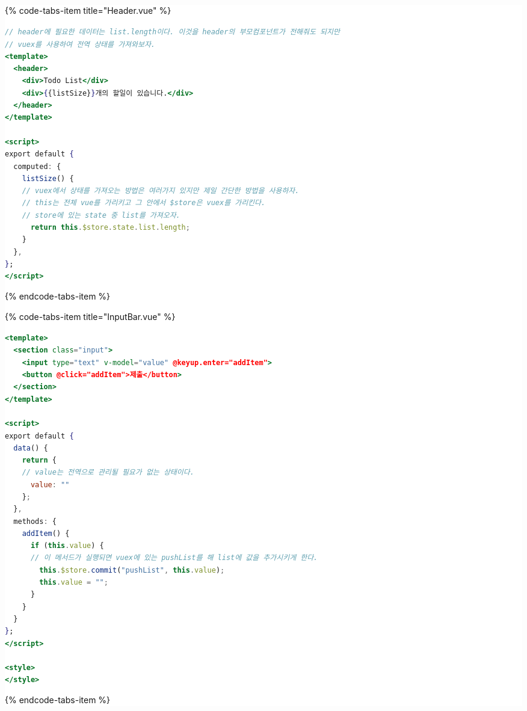 {% code-tabs-item title="Header.vue" %}
```jsx
// header에 필요한 데이터는 list.length이다. 이것을 header의 부모컴포넌트가 전해줘도 되지만
// vuex를 사용하여 전역 상태를 가져와보자.
<template>
  <header>
    <div>Todo List</div>
    <div>{{listSize}}개의 할일이 있습니다.</div>
  </header>
</template>

<script>
export default {
  computed: {
    listSize() {
    // vuex에서 상태를 가져오는 방법은 여러가지 있지만 제일 간단한 방법을 사용하자.
    // this는 전체 vue를 가리키고 그 안에서 $store은 vuex를 가리킨다.
    // store에 있는 state 중 list를 가져오자.
      return this.$store.state.list.length;
    }
  },
};
</script>
```
{% endcode-tabs-item %}

{% code-tabs-item title="InputBar.vue" %}
```jsx
<template>
  <section class="input">
    <input type="text" v-model="value" @keyup.enter="addItem">
    <button @click="addItem">제출</button>
  </section>
</template>

<script>
export default {
  data() {
    return {
    // value는 전역으로 관리될 필요가 없는 상태이다.
      value: ""
    };
  },
  methods: {
    addItem() {
      if (this.value) {
      // 이 메서드가 실행되면 vuex에 있는 pushList를 해 list에 값을 추가시키게 한다.
        this.$store.commit("pushList", this.value);
        this.value = "";
      }
    }
  }
};
</script>

<style>
</style>
```
{% endcode-tabs-item %}
